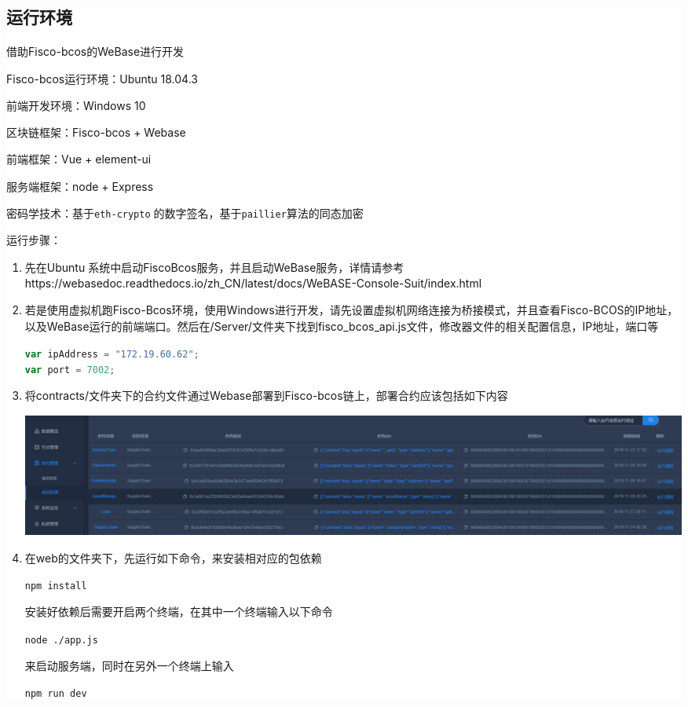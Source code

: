 

## 运行环境

借助Fisco-bcos的WeBase进行开发

Fisco-bcos运行环境：Ubuntu 18.04.3

前端开发环境：Windows 10

区块链框架：Fisco-bcos + Webase

前端框架：Vue + element-ui

服务端框架：node + Express

密码学技术：基于`eth-crypto` 的数字签名，基于`paillier`算法的同态加密

运行步骤：

1. 先在Ubuntu 系统中启动FiscoBcos服务，并且启动WeBase服务，详情请参考https://webasedoc.readthedocs.io/zh_CN/latest/docs/WeBASE-Console-Suit/index.html

2. 若是使用虚拟机跑Fisco-Bcos环境，使用Windows进行开发，请先设置虚拟机网络连接为桥接模式，并且查看Fisco-BCOS的IP地址，以及WeBase运行的前端端口。然后在/Server/文件夹下找到fisco_bcos_api.js文件，修改器文件的相关配置信息，IP地址，端口等

   ```javascript
   var ipAddress = "172.19.60.62";
   var port = 7002;
   ```

3. 将contracts/文件夹下的合约文件通过Webase部署到Fisco-bcos链上，部署合约应该包括如下内容

   ![1575035686355](assets/1575035686355.png)

4. 在web的文件夹下，先运行如下命令，来安装相对应的包依赖

   ```
   npm install
   ```

   安装好依赖后需要开启两个终端，在其中一个终端输入以下命令

   ```bash
   node ./app.js
   ```

   来启动服务端，同时在另外一个终端上输入

   ```
   npm run dev
   ```
